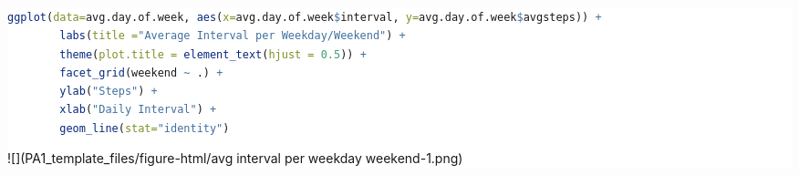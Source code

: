 
```r
ggplot(data=avg.day.of.week, aes(x=avg.day.of.week$interval, y=avg.day.of.week$avgsteps)) + 
        labs(title ="Average Interval per Weekday/Weekend") +
        theme(plot.title = element_text(hjust = 0.5)) +
        facet_grid(weekend ~ .) +
        ylab("Steps") +
        xlab("Daily Interval") +
        geom_line(stat="identity")
```

![](PA1_template_files/figure-html/avg interval per weekday weekend-1.png)


